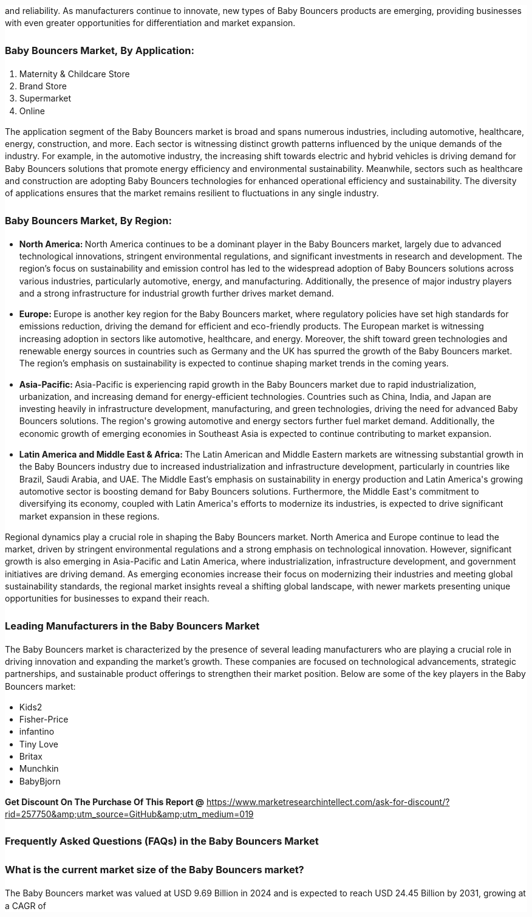 and reliability. As manufacturers continue to innovate, new types of Baby Bouncers products are emerging, providing businesses with even greater opportunities for differentiation and market expansion.</p><h3>Baby Bouncers Market,&nbsp;By Application:</h3><ol><li>Maternity & Childcare Store<li> Brand Store<li> Supermarket<li> Online</li></ol><p>The application segment of the Baby Bouncers market is broad and spans numerous industries, including automotive, healthcare, energy, construction, and more. Each sector is witnessing distinct growth patterns influenced by the unique demands of the industry. For example, in the automotive industry, the increasing shift towards electric and hybrid vehicles is driving demand for Baby Bouncers solutions that promote energy efficiency and environmental sustainability. Meanwhile, sectors such as healthcare and construction are adopting Baby Bouncers technologies for enhanced operational efficiency and sustainability. The diversity of applications ensures that the market remains resilient to fluctuations in any single industry.</p><h3>Baby Bouncers Market, By Region:</h3><ul><li><p><strong>North America:&nbsp;</strong>North America continues to be a dominant player in the Baby Bouncers market, largely due to advanced technological innovations, stringent environmental regulations, and significant investments in research and development. The region&rsquo;s focus on sustainability and emission control has led to the widespread adoption of Baby Bouncers solutions across various industries, particularly automotive, energy, and manufacturing. Additionally, the presence of major industry players and a strong infrastructure for industrial growth further drives market demand.</p></li><li><p><strong><strong>Europe:&nbsp;</strong></strong>Europe is another key region for the Baby Bouncers market, where regulatory policies have set high standards for emissions reduction, driving the demand for efficient and eco-friendly products. The European market is witnessing increasing adoption in sectors like automotive, healthcare, and energy. Moreover, the shift toward green technologies and renewable energy sources in countries such as Germany and the UK has spurred the growth of the Baby Bouncers market. The region&rsquo;s emphasis on sustainability is expected to continue shaping market trends in the coming years.</p></li><li><p><strong><strong>Asia-Pacific:&nbsp;</strong></strong>Asia-Pacific is experiencing rapid growth in the Baby Bouncers market due to rapid industrialization, urbanization, and increasing demand for energy-efficient technologies. Countries such as China, India, and Japan are investing heavily in infrastructure development, manufacturing, and green technologies, driving the need for advanced Baby Bouncers solutions. The region's growing automotive and energy sectors further fuel market demand. Additionally, the economic growth of emerging economies in Southeast Asia is expected to continue contributing to market expansion.</p></li><li><p><strong><strong>Latin America and Middle East &amp; Africa:&nbsp;</strong></strong>The Latin American and Middle Eastern markets are witnessing substantial growth in the Baby Bouncers industry due to increased industrialization and infrastructure development, particularly in countries like Brazil, Saudi Arabia, and UAE. The Middle East&rsquo;s emphasis on sustainability in energy production and Latin America's growing automotive sector is boosting demand for Baby Bouncers solutions. Furthermore, the Middle East's commitment to diversifying its economy, coupled with Latin America's efforts to modernize its industries, is expected to drive significant market expansion in these regions.</p></li></ul><p>Regional dynamics play a crucial role in shaping the Baby Bouncers market. North America and Europe continue to lead the market, driven by stringent environmental regulations and a strong emphasis on technological innovation. However, significant growth is also emerging in Asia-Pacific and Latin America, where industrialization, infrastructure development, and government initiatives are driving demand. As emerging economies increase their focus on modernizing their industries and meeting global sustainability standards, the regional market insights reveal a shifting global landscape, with newer markets presenting unique opportunities for businesses to expand their reach.</p><h3><strong>Leading Manufacturers in the Baby Bouncers Market</strong></h3><p>The Baby Bouncers market is characterized by the presence of several leading manufacturers who are playing a crucial role in driving innovation and expanding the market&rsquo;s growth. These companies are focused on technological advancements, strategic partnerships, and sustainable product offerings to strengthen their market position. Below are some of the key players in the Baby Bouncers market:</p></div><div class="article-main__content" data-test-id="publishing-text-block"><ul><li><span class="">Kids2<li> Fisher-Price<li> infantino<li> Tiny Love<li> Britax<li> Munchkin<li> BabyBjorn</span></li></ul></div><div class="article-main__content" data-test-id="publishing-text-block"><p><span class="font-[700]"><strong>Get Discount On The Purchase Of This Report @</strong> <a href="https://www.marketresearchintellect.com/ask-for-discount/?rid=257750&amp;utm_source=GitHub&amp;utm_medium=019" data-fr-linked="true">https://www.marketresearchintellect.com/ask-for-discount/?rid=257750&amp;utm_source=GitHub&amp;utm_medium=019</a></span></p></div><div class="article-main__content" data-test-id="publishing-text-block"><h3><strong>Frequently Asked Questions (FAQs) in the Baby Bouncers Market</strong></h3><h3><strong>What is the current market size of the Baby Bouncers market?</strong></h3><p>The Baby Bouncers market was valued at USD 9.69 Billion in 2024 and is expected to reach USD 24.45 Billion by 2031, growing at a CAGR of